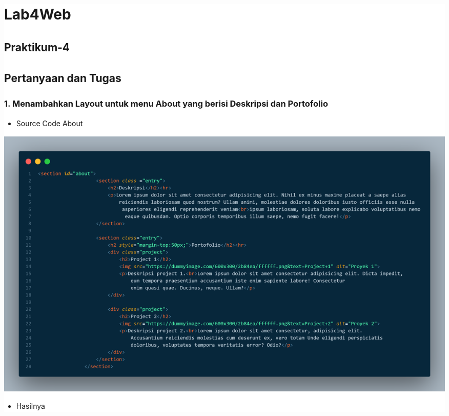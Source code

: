 # Lab4Web
## Praktikum-4
## Pertanyaan dan Tugas
### 1. Menambahkan Layout untuk menu About yang berisi Deskripsi dan Portofolio
- Source Code About

![code about](image/code%20about.png)

- Hasilnya
